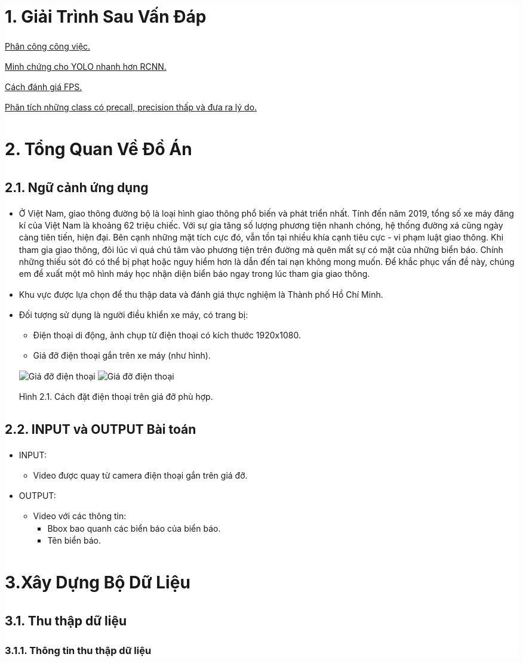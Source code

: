 <a name="giaitrinh"></a>
# **1. Giải Trình Sau Vấn Đáp**

[Phân công công việc.](#phancong)

[Minh chứng cho YOLO nhanh hơn RCNN.](#yolonhanh)

[Cách đánh giá FPS.](#danhgiafps)

[Phân tích những class có precall, precision thấp và đưa ra lý do.](#phantich)


<a name="tongquan"></a>
# **2. Tổng Quan Về Đồ Án**

## **2.1. Ngữ cảnh ứng dụng**
  * Ở Việt Nam, giao thông đường bộ là loại hình giao thông phổ biến và phát triển nhất. Tính đến năm 2019, tổng số xe máy đăng kí của Việt Nam là khoảng 62 triệu chiếc. Với sự gia tăng số lượng phương tiện nhanh chóng, hệ thống đường xá cũng ngày càng tiên tiến, hiện đại. Bên cạnh những mặt tích cực đó, vẫn tồn tại nhiều khía cạnh tiêu cực - vi phạm luật giao thông. Khi tham gia giao thông, đôi lúc vì quá chú tâm vào phương tiện trên đường mà quên mất sự có mặt của những biển báo. Chính những thiếu sót đó có thể bị phạt hoặc nguy hiểm hơn là dẫn đến tai nạn không mong muốn. Để khắc phục vấn đề này, chúng em đề xuất một mô hình máy học nhận diện biển báo ngay trong lúc tham gia giao thông.
  * Khu vực được lựa chọn để thu thập data và đánh giá thực nghiệm là Thành phố Hồ Chí Minh. 
  * Đối tượng sử dụng là người điều khiển xe máy, có trang bị:

    *	Điện thoại di động, ảnh chụp từ điện thoại có kích thước 1920x1080.

    *	Giá đỡ điện thoại gắn trên xe máy (như hình).

    
    ![](https://github.com/lynguyenminhuit/CS114.M11/blob/master/Final_Project/Image%20in%20report/gia%20do%201.jpg?raw=true "Giá đỡ điện thoại")
    ![](https://github.com/lynguyenminhuit/CS114.M11/blob/master/Final_Project/Image%20in%20report/gia%20do%202.jpg?raw=true "Giá đỡ điện thoại")

    Hình 2.1.  Cách đặt điện thoại trên giá đỡ phù hợp.
## **2.2. INPUT và OUTPUT Bài toán**
  * INPUT: 
    * Video được quay từ camera điện thoại gắn trên giá đỡ.
    
  * OUTPUT: 
    * Video với các thông tin:
      * Bbox bao quanh các biển báo của biển báo.
      * Tên biển báo.

      
      


<a name="dulieu"></a>
# **3.Xây Dựng Bộ Dữ Liệu**
## **3.1. Thu thập dữ liệu**
### **3.1.1. Thông tin thu thập dữ liệu**
